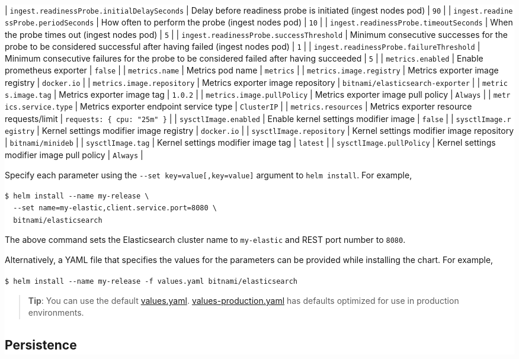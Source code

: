 | `ingest.readinessProbe.initialDelaySeconds`       | Delay before readiness probe is initiated (ingest nodes pod)                                                              | `90`                                                    |
| `ingest.readinessProbe.periodSeconds`             | How often to perform the probe (ingest nodes pod)                                                                         | `10`                                                    |
| `ingest.readinessProbe.timeoutSeconds`            | When the probe times out (ingest nodes pod)                                                                               | `5`                                                     |
| `ingest.readinessProbe.successThreshold`          | Minimum consecutive successes for the probe to be considered successful after having failed (ingest nodes pod)            | `1`                                                     |
| `ingest.readinessProbe.failureThreshold`          | Minimum consecutive failures for the probe to be considered failed after having succeeded                                 | `5`                                                     |
| `metrics.enabled`                                 | Enable prometheus exporter                                                                                                | `false`                                                 |
| `metrics.name`                                    | Metrics pod name                                                                                                          | `metrics`                                               |
| `metrics.image.registry`                          | Metrics exporter image registry                                                                                           | `docker.io`                                             |
| `metrics.image.repository`                        | Metrics exporter image repository                                                                                         | `bitnami/elasticsearch-exporter`                        |
| `metrics.image.tag`                               | Metrics exporter image tag                                                                                                | `1.0.2`                                                 |
| `metrics.image.pullPolicy`                        | Metrics exporter image pull policy                                                                                        | `Always`                                                |
| `metrics.service.type`                            | Metrics exporter endpoint service type                                                                                    | `ClusterIP`                                             |
| `metrics.resources`                               | Metrics exporter resource requests/limit                                                                                  | `requests: { cpu: "25m" }`                              |
| `sysctlImage.enabled`                             | Enable kernel settings modifier image                                                                                     | `false`                                                 |
| `sysctlImage.registry`                            | Kernel settings modifier image registry                                                                                   | `docker.io`                                             |
| `sysctlImage.repository`                          | Kernel settings modifier image repository                                                                                 | `bitnami/minideb`                                       |
| `sysctlImage.tag`                                 | Kernel settings modifier image tag                                                                                        | `latest`                                                |
| `sysctlImage.pullPolicy`                          | Kernel settings modifier image pull policy                                                                                | `Always`                                                |

Specify each parameter using the `--set key=value[,key=value]` argument to `helm install`. For example,

```console
$ helm install --name my-release \
  --set name=my-elastic,client.service.port=8080 \
  bitnami/elasticsearch
```

The above command sets the Elasticsearch cluster name to `my-elastic` and REST port number to `8080`.

Alternatively, a YAML file that specifies the values for the parameters can be provided while installing the chart. For example,

```console
$ helm install --name my-release -f values.yaml bitnami/elasticsearch
```

> **Tip**: You can use the default [values.yaml](values.yaml). [values-production.yaml](values-production.yaml) has defaults optimized for use in production environments.

## Persistence

